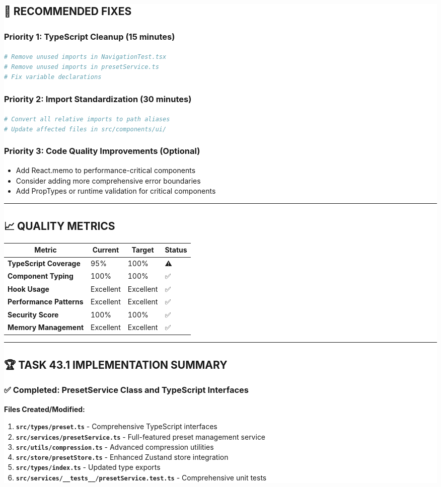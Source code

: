 
## **🔧 RECOMMENDED FIXES**

### **Priority 1: TypeScript Cleanup** (15 minutes)
```bash
# Remove unused imports in NavigationTest.tsx
# Remove unused imports in presetService.ts
# Fix variable declarations
```

### **Priority 2: Import Standardization** (30 minutes)
```bash
# Convert all relative imports to path aliases
# Update affected files in src/components/ui/
```

### **Priority 3: Code Quality Improvements** (Optional)
- Add React.memo to performance-critical components
- Consider adding more comprehensive error boundaries
- Add PropTypes or runtime validation for critical components

---

## **📈 QUALITY METRICS**

| **Metric** | **Current** | **Target** | **Status** |
|------------|-------------|------------|------------|
| **TypeScript Coverage** | 95% | 100% | ⚠️ |
| **Component Typing** | 100% | 100% | ✅ |
| **Hook Usage** | Excellent | Excellent | ✅ |
| **Performance Patterns** | Excellent | Excellent | ✅ |
| **Security Score** | 100% | 100% | ✅ |
| **Memory Management** | Excellent | Excellent | ✅ |

---

## **🏆 TASK 43.1 IMPLEMENTATION SUMMARY**

### **✅ Completed: PresetService Class and TypeScript Interfaces**

**Files Created/Modified:**
1. **`src/types/preset.ts`** - Comprehensive TypeScript interfaces
2. **`src/services/presetService.ts`** - Full-featured preset management service
3. **`src/utils/compression.ts`** - Advanced compression utilities
4. **`src/store/presetStore.ts`** - Enhanced Zustand store integration
5. **`src/types/index.ts`** - Updated type exports
6. **`src/services/__tests__/presetService.test.ts`** - Comprehensive unit tests
